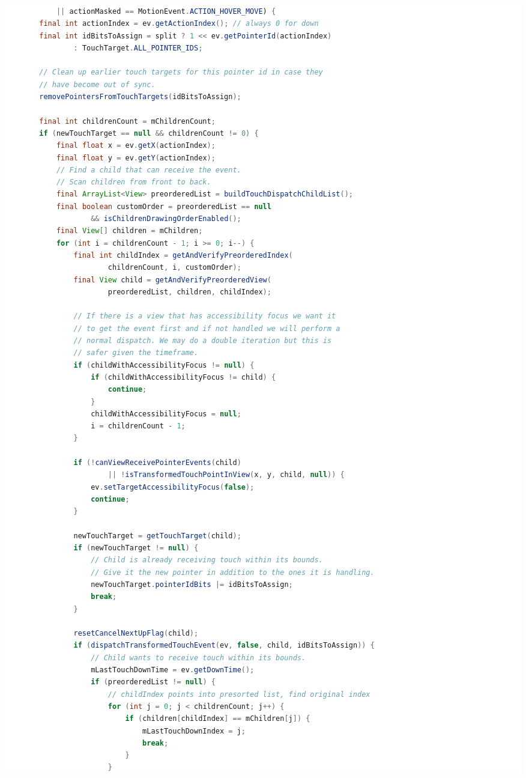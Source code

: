 ```java
            || actionMasked == MotionEvent.ACTION_HOVER_MOVE) {
        final int actionIndex = ev.getActionIndex(); // always 0 for down
        final int idBitsToAssign = split ? 1 << ev.getPointerId(actionIndex)
                : TouchTarget.ALL_POINTER_IDS;

        // Clean up earlier touch targets for this pointer id in case they
        // have become out of sync.
        removePointersFromTouchTargets(idBitsToAssign);

        final int childrenCount = mChildrenCount;
        if (newTouchTarget == null && childrenCount != 0) {
            final float x = ev.getX(actionIndex);
            final float y = ev.getY(actionIndex);
            // Find a child that can receive the event.
            // Scan children from front to back.
            final ArrayList<View> preorderedList = buildTouchDispatchChildList();
            final boolean customOrder = preorderedList == null
                    && isChildrenDrawingOrderEnabled();
            final View[] children = mChildren;
            for (int i = childrenCount - 1; i >= 0; i--) {
                final int childIndex = getAndVerifyPreorderedIndex(
                        childrenCount, i, customOrder);
                final View child = getAndVerifyPreorderedView(
                        preorderedList, children, childIndex);

                // If there is a view that has accessibility focus we want it
                // to get the event first and if not handled we will perform a
                // normal dispatch. We may do a double iteration but this is
                // safer given the timeframe.
                if (childWithAccessibilityFocus != null) {
                    if (childWithAccessibilityFocus != child) {
                        continue;
                    }
                    childWithAccessibilityFocus = null;
                    i = childrenCount - 1;
                }

                if (!canViewReceivePointerEvents(child)
                        || !isTransformedTouchPointInView(x, y, child, null)) {
                    ev.setTargetAccessibilityFocus(false);
                    continue;
                }

                newTouchTarget = getTouchTarget(child);
                if (newTouchTarget != null) {
                    // Child is already receiving touch within its bounds.
                    // Give it the new pointer in addition to the ones it is handling.
                    newTouchTarget.pointerIdBits |= idBitsToAssign;
                    break;
                }

                resetCancelNextUpFlag(child);
                if (dispatchTransformedTouchEvent(ev, false, child, idBitsToAssign)) {
                    // Child wants to receive touch within its bounds.
                    mLastTouchDownTime = ev.getDownTime();
                    if (preorderedList != null) {
                        // childIndex points into presorted list, find original index
                        for (int j = 0; j < childrenCount; j++) {
                            if (children[childIndex] == mChildren[j]) {
                                mLastTouchDownIndex = j;
                                break;
                            }
                        }
```